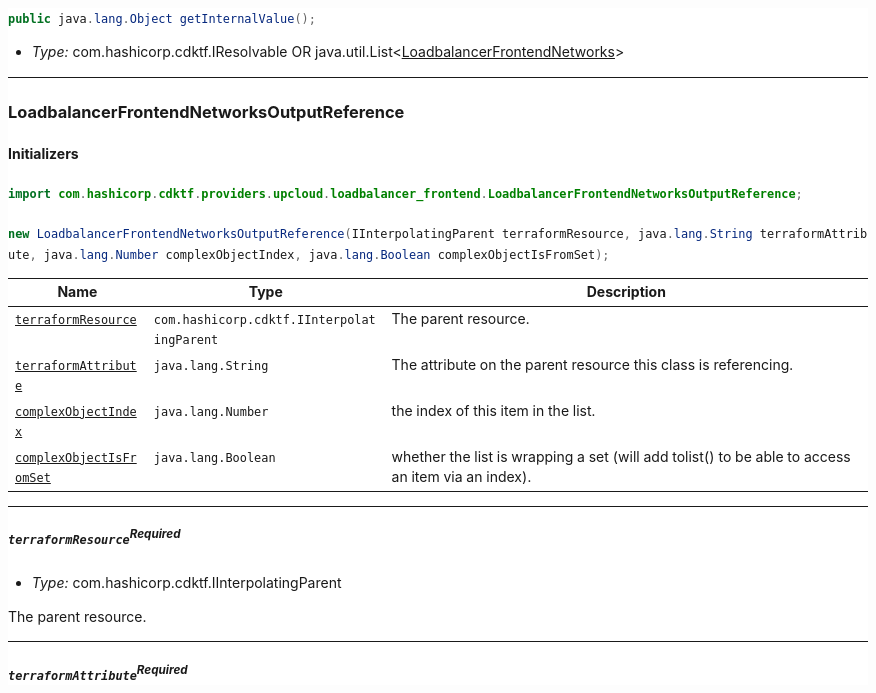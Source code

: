 ```java
public java.lang.Object getInternalValue();
```

- *Type:* com.hashicorp.cdktf.IResolvable OR java.util.List<<a href="#@cdktf/provider-upcloud.loadbalancerFrontend.LoadbalancerFrontendNetworks">LoadbalancerFrontendNetworks</a>>

---


### LoadbalancerFrontendNetworksOutputReference <a name="LoadbalancerFrontendNetworksOutputReference" id="@cdktf/provider-upcloud.loadbalancerFrontend.LoadbalancerFrontendNetworksOutputReference"></a>

#### Initializers <a name="Initializers" id="@cdktf/provider-upcloud.loadbalancerFrontend.LoadbalancerFrontendNetworksOutputReference.Initializer"></a>

```java
import com.hashicorp.cdktf.providers.upcloud.loadbalancer_frontend.LoadbalancerFrontendNetworksOutputReference;

new LoadbalancerFrontendNetworksOutputReference(IInterpolatingParent terraformResource, java.lang.String terraformAttribute, java.lang.Number complexObjectIndex, java.lang.Boolean complexObjectIsFromSet);
```

| **Name** | **Type** | **Description** |
| --- | --- | --- |
| <code><a href="#@cdktf/provider-upcloud.loadbalancerFrontend.LoadbalancerFrontendNetworksOutputReference.Initializer.parameter.terraformResource">terraformResource</a></code> | <code>com.hashicorp.cdktf.IInterpolatingParent</code> | The parent resource. |
| <code><a href="#@cdktf/provider-upcloud.loadbalancerFrontend.LoadbalancerFrontendNetworksOutputReference.Initializer.parameter.terraformAttribute">terraformAttribute</a></code> | <code>java.lang.String</code> | The attribute on the parent resource this class is referencing. |
| <code><a href="#@cdktf/provider-upcloud.loadbalancerFrontend.LoadbalancerFrontendNetworksOutputReference.Initializer.parameter.complexObjectIndex">complexObjectIndex</a></code> | <code>java.lang.Number</code> | the index of this item in the list. |
| <code><a href="#@cdktf/provider-upcloud.loadbalancerFrontend.LoadbalancerFrontendNetworksOutputReference.Initializer.parameter.complexObjectIsFromSet">complexObjectIsFromSet</a></code> | <code>java.lang.Boolean</code> | whether the list is wrapping a set (will add tolist() to be able to access an item via an index). |

---

##### `terraformResource`<sup>Required</sup> <a name="terraformResource" id="@cdktf/provider-upcloud.loadbalancerFrontend.LoadbalancerFrontendNetworksOutputReference.Initializer.parameter.terraformResource"></a>

- *Type:* com.hashicorp.cdktf.IInterpolatingParent

The parent resource.

---

##### `terraformAttribute`<sup>Required</sup> <a name="terraformAttribute" id="@cdktf/provider-upcloud.loadbalancerFrontend.LoadbalancerFrontendNetworksOutputReference.Initializer.parameter.terraformAttribute"></a>
